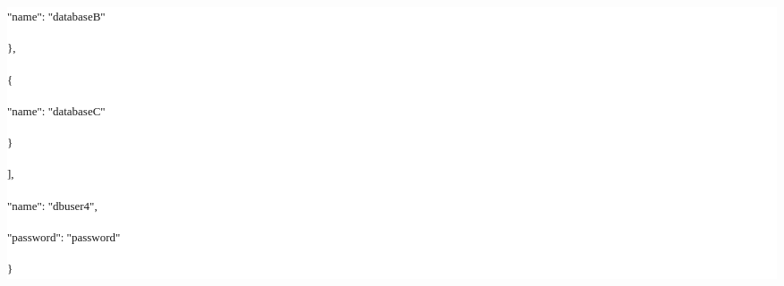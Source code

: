 <span
style="mso-bidi-font-family: Calibri; mso-bidi-theme-font: minor-latin; mso-fareast-font-family: 'Times New Roman';"><span
style="font-family: Calibri;"><span style="font-size: small;"><span
style="mso-spacerun: yes;">                    </span>"name":
"databaseB"</span></span></span>

<span
style="mso-bidi-font-family: Calibri; mso-bidi-theme-font: minor-latin; mso-fareast-font-family: 'Times New Roman';"><span
style="font-family: Calibri;"><span style="font-size: small;"><span
style="mso-spacerun: yes;">                </span>},
</span></span></span>

<span
style="mso-bidi-font-family: Calibri; mso-bidi-theme-font: minor-latin; mso-fareast-font-family: 'Times New Roman';"><span
style="font-family: Calibri;"><span style="font-size: small;"><span
style="mso-spacerun: yes;">                </span>{</span></span></span>

<span
style="mso-bidi-font-family: Calibri; mso-bidi-theme-font: minor-latin; mso-fareast-font-family: 'Times New Roman';"><span
style="font-family: Calibri;"><span style="font-size: small;"><span
style="mso-spacerun: yes;">                    </span>"name":
"databaseC"</span></span></span>

<span
style="mso-bidi-font-family: Calibri; mso-bidi-theme-font: minor-latin; mso-fareast-font-family: 'Times New Roman';"><span
style="font-family: Calibri;"><span style="font-size: small;"><span
style="mso-spacerun: yes;">                </span>}</span></span></span>

<span
style="mso-bidi-font-family: Calibri; mso-bidi-theme-font: minor-latin; mso-fareast-font-family: 'Times New Roman';"><span
style="font-family: Calibri;"><span style="font-size: small;"><span
style="mso-spacerun: yes;">            </span>\], </span></span></span>

<span
style="mso-bidi-font-family: Calibri; mso-bidi-theme-font: minor-latin; mso-fareast-font-family: 'Times New Roman';"><span
style="font-family: Calibri;"><span style="font-size: small;"><span
style="mso-spacerun: yes;">            </span>"name": "dbuser4",
</span></span></span>

<span
style="mso-bidi-font-family: Calibri; mso-bidi-theme-font: minor-latin; mso-fareast-font-family: 'Times New Roman';"><span
style="font-family: Calibri;"><span style="font-size: small;"><span
style="mso-spacerun: yes;">            </span>"password":
"password"</span></span></span>

<span
style="mso-bidi-font-family: Calibri; mso-bidi-theme-font: minor-latin; mso-fareast-font-family: 'Times New Roman';"><span
style="font-family: Calibri;"><span style="font-size: small;"><span
style="mso-spacerun: yes;">        </span>}</span></span></span>
